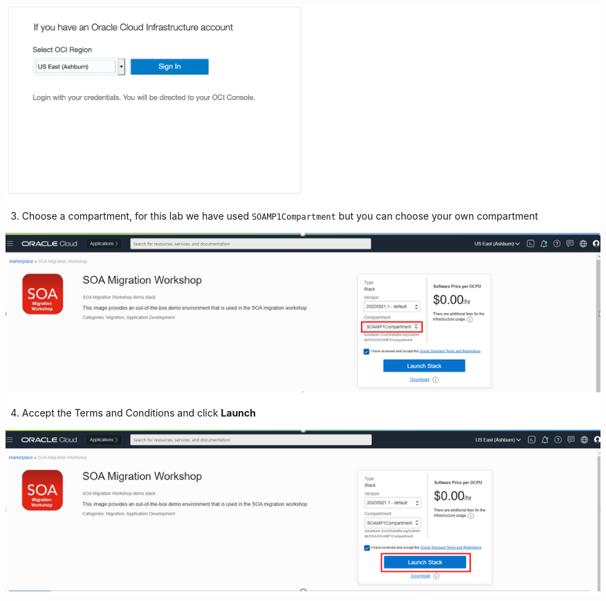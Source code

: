   <img src="./images/2-sign-in.png"  width="50%">

3. Choose a compartment, for this lab we have used `SOAMP1Compartment` but you can choose your own compartment

  <img src="./images/3-soa-workshop-mp1.png"  width="100%">

4. Accept the Terms and Conditions and click **Launch**

  <img src="./images/4-soa-workshop-mp1.png"  width="100%">
